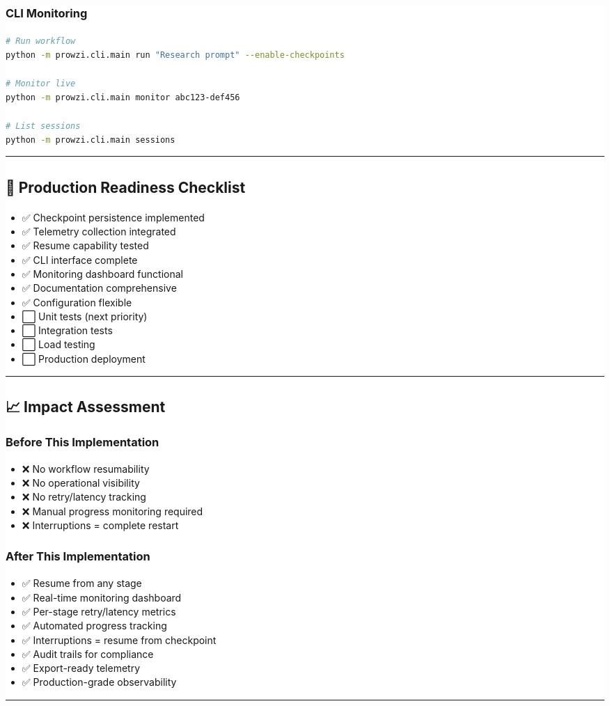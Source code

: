 ### CLI Monitoring

```bash
# Run workflow
python -m prowzi.cli.main run "Research prompt" --enable-checkpoints

# Monitor live
python -m prowzi.cli.main monitor abc123-def456

# List sessions
python -m prowzi.cli.main sessions
```

---

## 🎯 Production Readiness Checklist

- ✅ Checkpoint persistence implemented
- ✅ Telemetry collection integrated
- ✅ Resume capability tested
- ✅ CLI interface complete
- ✅ Monitoring dashboard functional
- ✅ Documentation comprehensive
- ✅ Configuration flexible
- ⬜ Unit tests (next priority)
- ⬜ Integration tests
- ⬜ Load testing
- ⬜ Production deployment

---

## 📈 Impact Assessment

### Before This Implementation
- ❌ No workflow resumability
- ❌ No operational visibility
- ❌ No retry/latency tracking
- ❌ Manual progress monitoring required
- ❌ Interruptions = complete restart

### After This Implementation
- ✅ Resume from any stage
- ✅ Real-time monitoring dashboard
- ✅ Per-stage retry/latency metrics
- ✅ Automated progress tracking
- ✅ Interruptions = resume from checkpoint
- ✅ Audit trails for compliance
- ✅ Export-ready telemetry
- ✅ Production-grade observability

---
